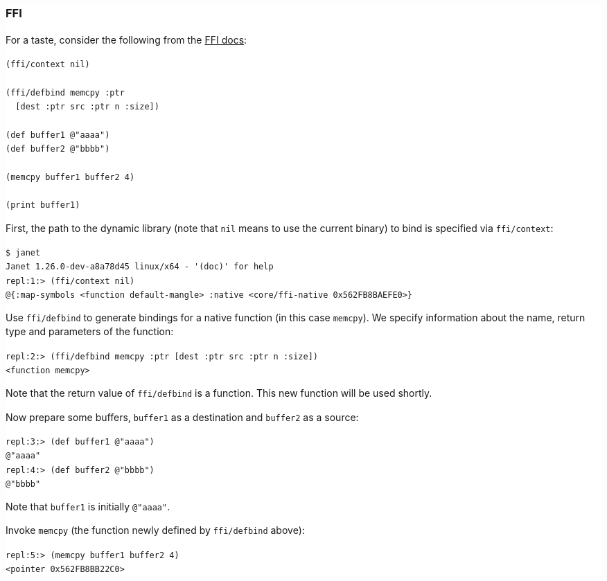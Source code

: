 ### FFI

For a taste, consider the following from the [FFI
docs](https://janet-lang.org/docs/ffi.html):

```janet
(ffi/context nil)

(ffi/defbind memcpy :ptr
  [dest :ptr src :ptr n :size])

(def buffer1 @"aaaa")
(def buffer2 @"bbbb")

(memcpy buffer1 buffer2 4)

(print buffer1)
```

First, the path to the dynamic library (note that `nil` means to use
the current binary) to bind is specified via `ffi/context`:

```
$ janet
Janet 1.26.0-dev-a8a78d45 linux/x64 - '(doc)' for help
repl:1:> (ffi/context nil)
@{:map-symbols <function default-mangle> :native <core/ffi-native 0x562FB8BAEFE0>}
```

Use `ffi/defbind` to generate bindings for a native function (in this
case `memcpy`).  We specify information about the name, return type and
parameters of the function:

```
repl:2:> (ffi/defbind memcpy :ptr [dest :ptr src :ptr n :size])
<function memcpy>
```

Note that the return value of `ffi/defbind` is a function.  This new
function will be used shortly.

Now prepare some buffers, `buffer1` as a destination and `buffer2` as a source:

```
repl:3:> (def buffer1 @"aaaa")
@"aaaa"
repl:4:> (def buffer2 @"bbbb")
@"bbbb"
```

Note that `buffer1` is initially `@"aaaa"`.

Invoke `memcpy` (the function newly defined by `ffi/defbind` above):

```
repl:5:> (memcpy buffer1 buffer2 4)
<pointer 0x562FB8BB22C0>
```
